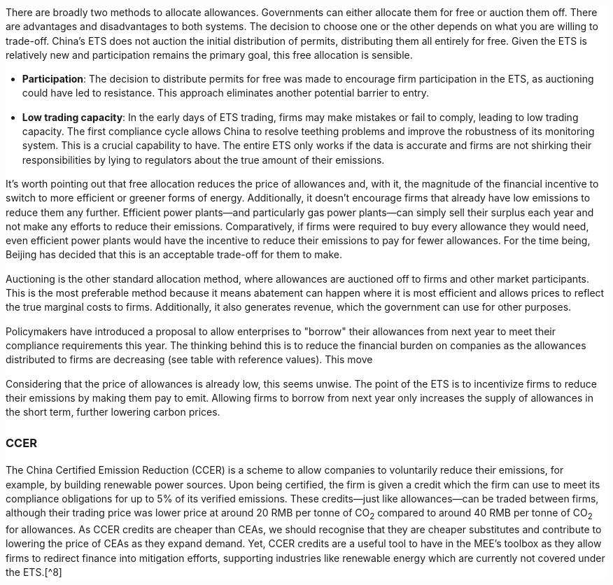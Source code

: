 There are broadly two methods to allocate allowances. Governments can either allocate them for free or auction them off. There are advantages and disadvantages to both systems. The decision to choose one or the other depends on what you are willing to trade-off. China’s ETS does not auction the initial distribution of permits, distributing them all entirely for free. Given the ETS is relatively new and participation remains the primary goal, this free allocation is sensible.



* **Participation**: The decision to distribute permits for free was made to encourage firm participation in the ETS, as auctioning could have led to resistance. This approach eliminates another potential barrier to entry.


* **Low trading capacity**: In the early days of ETS trading, firms may make mistakes or fail to comply, leading to low trading capacity. The first compliance cycle allows China to resolve teething problems and improve the robustness of its monitoring system. This is a crucial capability to have. The entire ETS only works if the data is accurate and firms are not shirking their responsibilities by lying to regulators about the true amount of their emissions.

It’s worth pointing out that free allocation reduces the price of allowances and, with it, the magnitude of the financial incentive to switch to more efficient or greener forms of energy. Additionally, it doesn’t encourage firms that already have low emissions to reduce them any further. Efficient power plants—and particularly gas power plants—can simply sell their surplus each year and not make any efforts to reduce their emissions. Comparatively, if firms were required to buy every allowance they would need, even efficient power plants would have the incentive to reduce their emissions to pay for fewer allowances. For the time being, Beijing has decided that this is an acceptable trade-off for them to make.

Auctioning is the other standard allocation method, where allowances are auctioned off to firms and other market participants. This is the most preferable method because it means abatement can happen where it is most efficient and allows prices to reflect the true marginal costs to firms. Additionally, it also generates revenue, which the government can use for other purposes.

Policymakers have introduced a proposal to allow enterprises to "borrow" their allowances from next year to meet their compliance requirements this year. The thinking behind this is to reduce the financial burden on companies as the allowances distributed to firms are decreasing (see table with reference values). This move 

Considering that the price of allowances is already low, this seems unwise. The point of the ETS is to incentivize firms to reduce their emissions by making them pay to emit. Allowing firms to borrow from next year only increases the supply of allowances in the short term, further lowering carbon prices.


### CCER

The China Certified Emission Reduction (CCER) is a scheme to allow companies to voluntarily reduce their emissions, for example, by building renewable power sources. Upon being certified, the firm is given a credit which the firm can use to meet its compliance obligations for up to 5% of its verified emissions. These credits—just like allowances—can be traded between firms, although their trading price was lower price at around 20 RMB per tonne of CO<sub>2</sub> compared to around 40 RMB per tonne of CO<sub>2</sub> for allowances. As CCER credits are cheaper than CEAs, we should recognise that they are cheaper substitutes and contribute to lowering the price of CEAs as they expand demand. Yet, CCER credits are a useful tool to have in the MEE’s toolbox as they allow firms to redirect finance into mitigation efforts, supporting industries like renewable energy which are currently not covered under the ETS.[^8]


[^0]: I could write a lot about why I didn't like EYP, but I'm probably [just a hater.](https://img.ifunny.co/images/a0ce946904ae7ca64cb961603b728a037cbe21eda47614d6b025d0e72fa5c525_1.jpg)